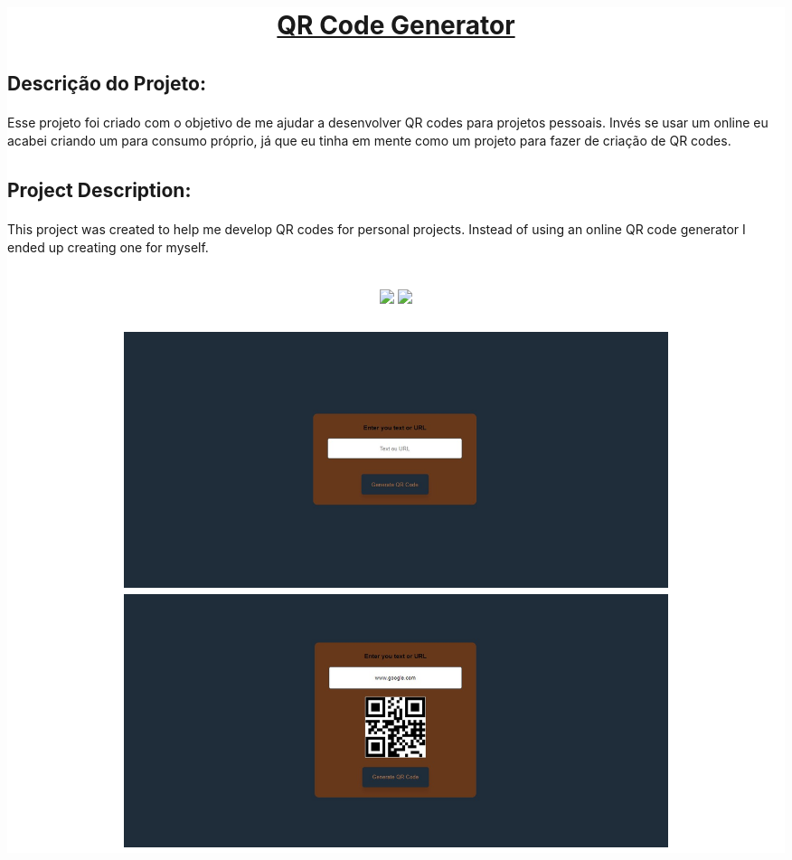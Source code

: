 <h1 align="center"><a href="https://gustavo-freita.github.io/QR-Code-Generator/">QR Code Generator</a></h1>

## Descrição do Projeto:
<p>Esse projeto foi criado com o objetivo de me ajudar a desenvolver QR codes para projetos pessoais. Invés se usar um online eu acabei criando um para consumo próprio, já que eu tinha em mente como um projeto para fazer de criação de QR codes.</p>

## Project Description:
<p>This project was created to help me develop QR codes for personal projects. Instead of using an online QR code generator I ended up creating one for myself.</p>

<h2 align="center">
<img src="https://img.shields.io/static/v1?label=Visual Studio Code&message=IDE&color=blue&style=for-the-badge&logo=VSCODE"/>
<img src="http://img.shields.io/static/v1?label=STATUS&message=CONCLUIDO&color=GREEN&style=for-the-badge"/>
</h2>

<h3 align="center">
  <img width="70%" src="./assets/img/README01.jpg" />
  <img width="70%" src="./assets/img/README02.jpg" />
</h3>